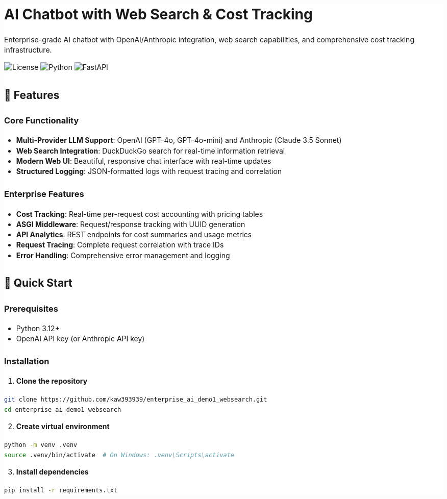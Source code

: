 # AI Chatbot with Web Search & Cost Tracking

Enterprise-grade AI chatbot with OpenAI/Anthropic integration, web search capabilities, and comprehensive cost tracking infrastructure.

![License](https://img.shields.io/badge/license-MIT-blue.svg)
![Python](https://img.shields.io/badge/python-3.12-blue.svg)
![FastAPI](https://img.shields.io/badge/FastAPI-0.115-green.svg)

## 🌟 Features

### Core Functionality
- **Multi-Provider LLM Support**: OpenAI (GPT-4o, GPT-4o-mini) and Anthropic (Claude 3.5 Sonnet)
- **Web Search Integration**: DuckDuckGo search for real-time information retrieval
- **Modern Web UI**: Beautiful, responsive chat interface with real-time updates
- **Structured Logging**: JSON-formatted logs with request tracing and correlation

### Enterprise Features
- **Cost Tracking**: Real-time per-request cost accounting with pricing tables
- **ASGI Middleware**: Request/response tracking with UUID generation
- **API Analytics**: REST endpoints for cost summaries and usage metrics
- **Request Tracing**: Complete request correlation with trace IDs
- **Error Handling**: Comprehensive error management and logging

## 🚀 Quick Start

### Prerequisites
- Python 3.12+
- OpenAI API key (or Anthropic API key)

### Installation

1. **Clone the repository**
```bash
git clone https://github.com/kaw393939/enterprise_ai_demo1_websearch.git
cd enterprise_ai_demo1_websearch
```

2. **Create virtual environment**
```bash
python -m venv .venv
source .venv/bin/activate  # On Windows: .venv\Scripts\activate
```

3. **Install dependencies**
```bash
pip install -r requirements.txt
```
